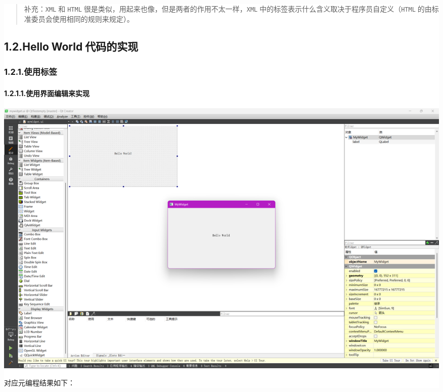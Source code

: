 >   补充：`XML` 和 `HTML` 很是类似，用起来也像，但是两者的作用不太一样，`XML` 中的标签表示什么含义取决于程序员自定义（`HTML` 的由标准委员会使用相同的规则来规定）。

## 1.2.Hello World 代码的实现

### 1.2.1.使用标签

#### 1.2.1.1.使用界面编辑来实现

![image-20240410120645717](assets/image-20240410120645717.png)

对应元编程结果如下：
